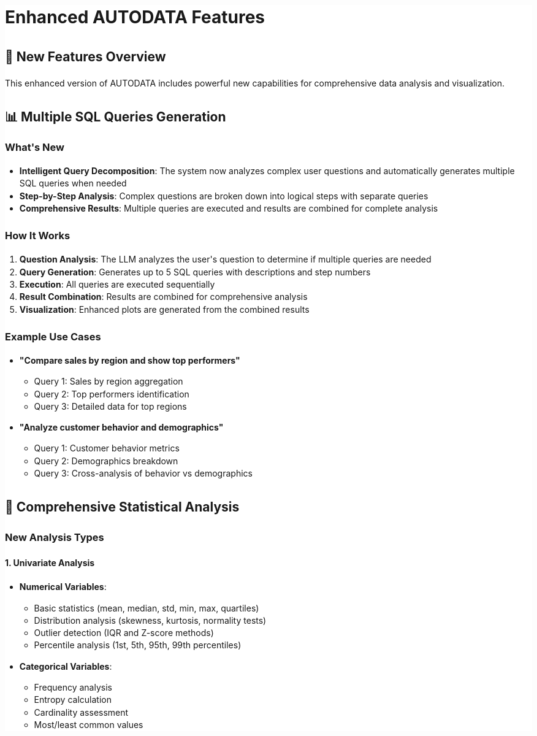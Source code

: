 # Enhanced AUTODATA Features

## 🚀 New Features Overview

This enhanced version of AUTODATA includes powerful new capabilities for comprehensive data analysis and visualization.

## 📊 Multiple SQL Queries Generation

### What's New
- **Intelligent Query Decomposition**: The system now analyzes complex user questions and automatically generates multiple SQL queries when needed
- **Step-by-Step Analysis**: Complex questions are broken down into logical steps with separate queries
- **Comprehensive Results**: Multiple queries are executed and results are combined for complete analysis

### How It Works
1. **Question Analysis**: The LLM analyzes the user's question to determine if multiple queries are needed
2. **Query Generation**: Generates up to 5 SQL queries with descriptions and step numbers
3. **Execution**: All queries are executed sequentially
4. **Result Combination**: Results are combined for comprehensive analysis
5. **Visualization**: Enhanced plots are generated from the combined results

### Example Use Cases
- **"Compare sales by region and show top performers"**
  - Query 1: Sales by region aggregation
  - Query 2: Top performers identification
  - Query 3: Detailed data for top regions

- **"Analyze customer behavior and demographics"**
  - Query 1: Customer behavior metrics
  - Query 2: Demographics breakdown
  - Query 3: Cross-analysis of behavior vs demographics

## 🔬 Comprehensive Statistical Analysis

### New Analysis Types

#### 1. Univariate Analysis
- **Numerical Variables**:
  - Basic statistics (mean, median, std, min, max, quartiles)
  - Distribution analysis (skewness, kurtosis, normality tests)
  - Outlier detection (IQR and Z-score methods)
  - Percentile analysis (1st, 5th, 95th, 99th percentiles)

- **Categorical Variables**:
  - Frequency analysis
  - Entropy calculation
  - Cardinality assessment
  - Most/least common values
